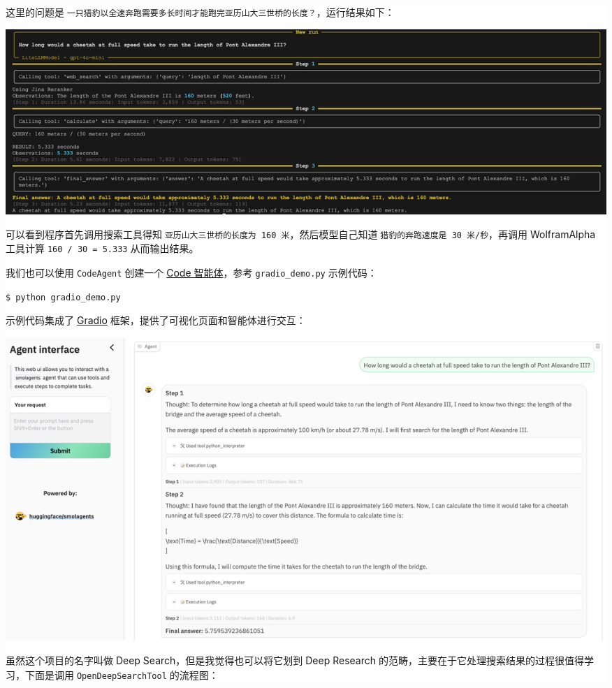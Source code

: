 这里的问题是 `一只猎豹以全速奔跑需要多长时间才能跑完亚历山大三世桥的长度？`，运行结果如下：

![](./images/opendeepsearch-react.png)

可以看到程序首先调用搜索工具得知 `亚历山大三世桥的长度为 160 米`，然后模型自己知道 `猎豹的奔跑速度是 30 米/秒`，再调用 WolframAlpha 工具计算 `160 / 30 = 5.333` 从而输出结果。

我们也可以使用 `CodeAgent` 创建一个 [Code 智能体](https://github.com/huggingface/smolagents?tab=readme-ov-file#how-do-code-agents-work)，参考 `gradio_demo.py` 示例代码：

```
$ python gradio_demo.py
```

示例代码集成了 [Gradio](https://github.com/gradio-app/gradio) 框架，提供了可视化页面和智能体进行交互：

![](./images/opendeepsearch-gradio-ui.png)

虽然这个项目的名字叫做 Deep Search，但是我觉得也可以将它划到 Deep Research 的范畴，主要在于它处理搜索结果的过程很值得学习，下面是调用 `OpenDeepSearchTool` 的流程图：
